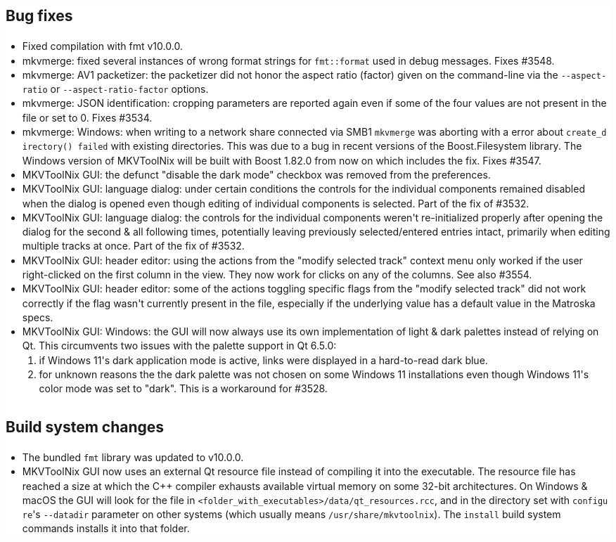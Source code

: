 ## Bug fixes

* Fixed compilation with fmt v10.0.0.
* mkvmerge: fixed several instances of wrong format strings for `fmt::format`
  used in debug messages. Fixes #3548.
* mkvmerge: AV1 packetizer: the packetizer did not honor the aspect ratio
  (factor) given on the command-line via the `--aspect-ratio` or
  `--aspect-ratio-factor` options.
* mkvmerge: JSON identification: cropping parameters are reported again even
  if some of the four values are not present in the file or set to 0. Fixes
  #3534.
* mkvmerge: Windows: when writing to a network share connected via SMB1
  `mkvmerge` was aborting with a error about `create_directory() failed` with
  existing directories. This was due to a bug in recent versions of the
  Boost.Filesystem library. The Windows version of MKVToolNix will be built
  with Boost 1.82.0 from now on which includes the fix. Fixes #3547.
* MKVToolNix GUI: the defunct "disable the dark mode" checkbox was removed
  from the preferences.
* MKVToolNix GUI: language dialog: under certain conditions the controls for
  the individual components remained disabled when the dialog is opened even
  though editing of individual components is selected. Part of the fix of
  #3532.
* MKVToolNix GUI: language dialog: the controls for the individual components
  weren't re-initialized properly after opening the dialog for the second &
  all following times, potentially leaving previously selected/entered entries
  intact, primarily when editing multiple tracks at once. Part of the fix of
  #3532.
* MKVToolNix GUI: header editor: using the actions from the "modify selected
  track" context menu only worked if the user right-clicked on the first
  column in the view. They now work for clicks on any of the columns. See also
  #3554.
* MKVToolNix GUI: header editor: some of the actions toggling specific flags
  from the "modify selected track" did not work correctly if the flag wasn't
  currently present in the file, especially if the underlying value has a
  default value in the Matroska specs.
* MKVToolNix GUI: Windows: the GUI will now always use its own implementation
  of light & dark palettes instead of relying on Qt. This circumvents two
  issues with the palette support in Qt 6.5.0:
  1. if Windows 11's dark application mode is active, links were displayed in
     a hard-to-read dark blue.
  2. for unknown reasons the the dark palette was not chosen on some Windows
     11 installations even though Windows 11's color mode was set to "dark".
  This is a workaround for #3528.

## Build system changes

* The bundled `fmt` library was updated to v10.0.0.
* MKVToolNix GUI now uses an external Qt resource file instead of compiling it
  into the executable. The resource file has reached a size at which the C++
  compiler exhausts available virtual memory on some 32-bit architectures. On
  Windows & macOS the GUI will look for the file in
  `<folder_with_executables>/data/qt_resources.rcc`, and in the directory set
  with `configure`'s `--datadir` parameter on other systems (which usually
  means `/usr/share/mkvtoolnix`). The `install` build system commands installs
  it into that folder.
